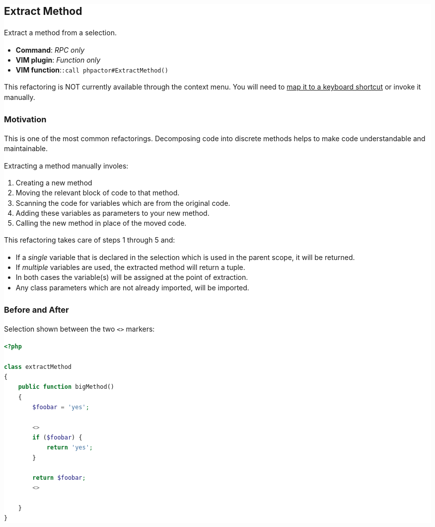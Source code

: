 Extract Method
--------------

Extract a method from a selection.

- **Command**: _RPC only_
- **VIM plugin**: _Function only_
- **VIM function**:`:call phpactor#ExtractMethod()`

This refactoring is NOT currently available through the context menu. You
will need to [map it to a keyboard shortcut](vim-plugin.md#keyboard-mappings)
or invoke it manually.

### Motivation

This is one of the most common refactorings. Decomposing code into discrete
methods helps to make code understandable and maintainable.

Extracting a method manually involes:

1. Creating a new method
2. Moving the relevant block of code to that method.
3. Scanning the code for variables which are from the original code.
4. Adding these variables as parameters to your new method.
5. Calling the new method in place of the moved code.

This refactoring takes care of steps 1 through 5 and:

- If a _single_ variable that is declared in the selection which is used in the parent
  scope, it will be returned.
- If _multiple_ variables are used, the extracted method will return a tuple.
- In both cases the variable(s) will be assigned at the point of extraction.
- Any class parameters which are not already imported, will be imported.

### Before and After

Selection shown between the two `<>` markers:

```php
<?php

class extractMethod
{
    public function bigMethod()
    {
        $foobar = 'yes';

        <>
        if ($foobar) {
            return 'yes';
        }

        return $foobar;
        <>

    }
}
```
